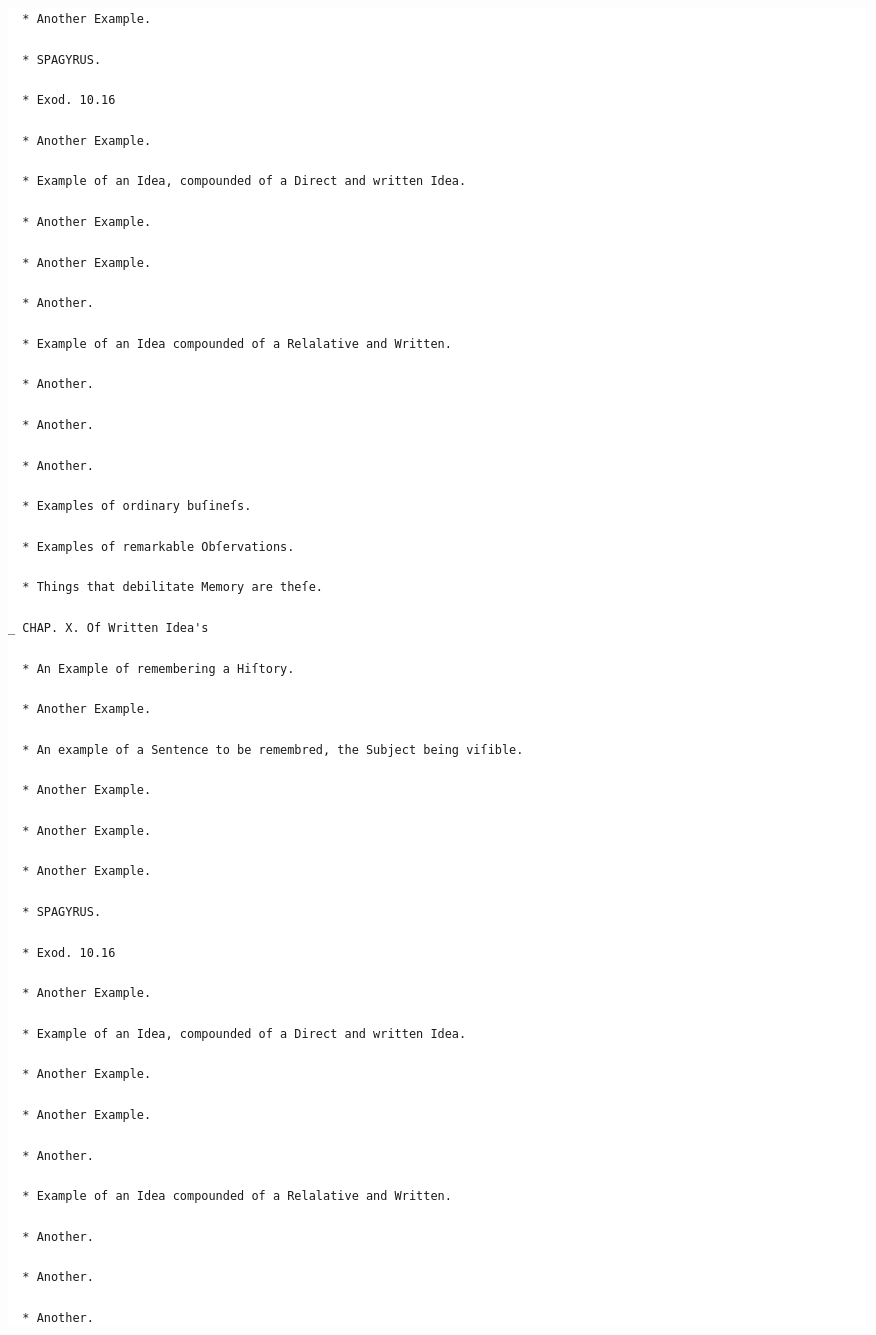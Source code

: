       * Another Example.

      * SPAGYRUS.

      * Exod. 10.16

      * Another Example.

      * Example of an Idea, compounded of a Direct and written Idea.

      * Another Example.

      * Another Example.

      * Another.

      * Example of an Idea compounded of a Relalative and Written.

      * Another.

      * Another.

      * Another.

      * Examples of ordinary buſineſs.

      * Examples of remarkable Obſervations.

      * Things that debilitate Memory are theſe.

    _ CHAP. X. Of Written Idea's

      * An Example of remembering a Hiſtory.

      * Another Example.

      * An example of a Sentence to be remembred, the Subject being viſible.

      * Another Example.

      * Another Example.

      * Another Example.

      * SPAGYRUS.

      * Exod. 10.16

      * Another Example.

      * Example of an Idea, compounded of a Direct and written Idea.

      * Another Example.

      * Another Example.

      * Another.

      * Example of an Idea compounded of a Relalative and Written.

      * Another.

      * Another.

      * Another.
